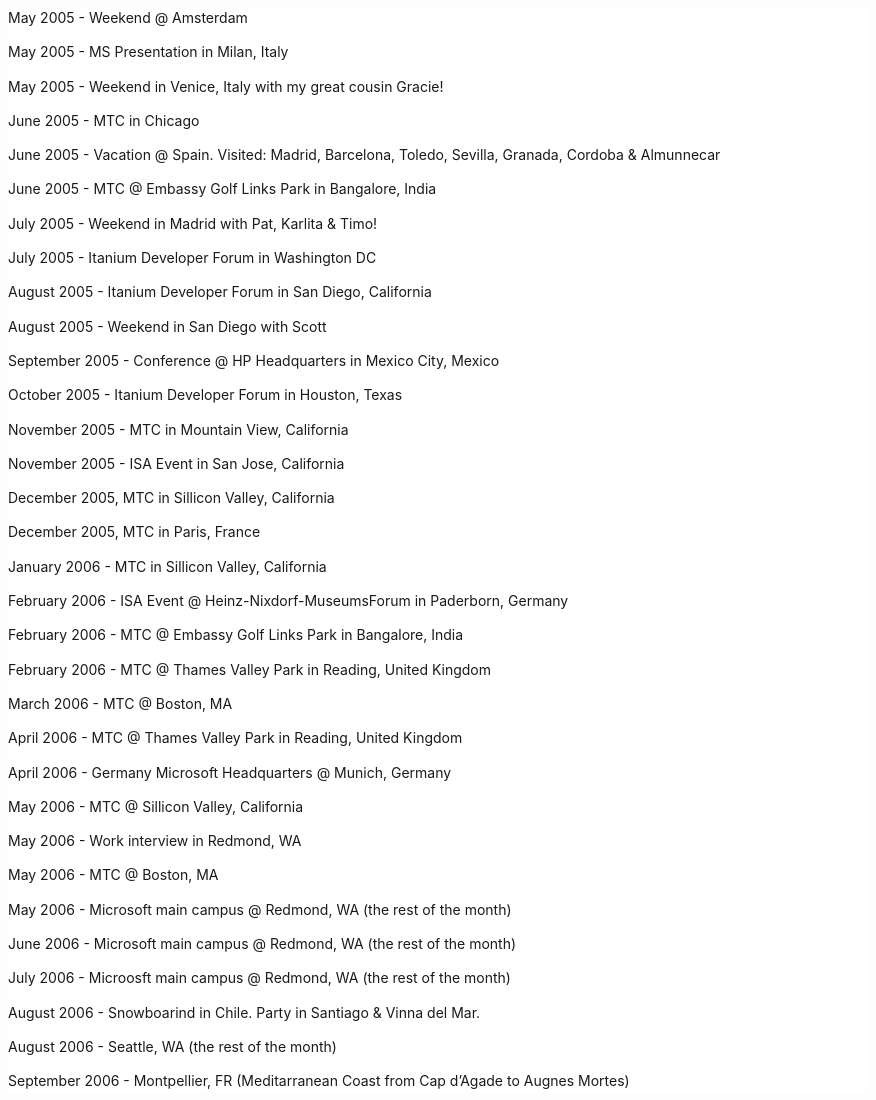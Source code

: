 May 2005 - Weekend @ Amsterdam

May 2005 - MS Presentation in Milan, Italy

May 2005 - Weekend in Venice, Italy with my great cousin Gracie!

June 2005 - MTC in Chicago

June 2005 - Vacation @ Spain. Visited: Madrid, Barcelona, Toledo, Sevilla, Granada, Cordoba &amp; Almunnecar

June 2005 - MTC @ Embassy Golf Links Park in Bangalore, India

July 2005 - Weekend in Madrid with Pat, Karlita &amp; Timo!

July 2005 - Itanium Developer Forum in Washington DC

August 2005 - Itanium Developer Forum in San Diego, California

August 2005 - Weekend in San Diego with Scott

September 2005 - Conference @ HP Headquarters in Mexico City, Mexico

October 2005 - Itanium Developer Forum in Houston, Texas

November 2005 - MTC in Mountain View, California

November 2005 - ISA Event in San Jose, California

December 2005, MTC in Sillicon Valley, California

December 2005, MTC in Paris, France

January 2006 - MTC in Sillicon Valley, California

February 2006 - ISA Event @ Heinz-Nixdorf-MuseumsForum in Paderborn, Germany

February 2006 - MTC @ Embassy Golf Links Park in Bangalore, India

February 2006 - MTC @ Thames Valley Park in Reading, United Kingdom

March 2006 - MTC @ Boston, MA

April 2006 - MTC @ Thames Valley Park in Reading, United Kingdom

April 2006 - Germany Microsoft Headquarters @ Munich, Germany

May 2006 - MTC @ Sillicon Valley, California

May 2006 - Work interview in Redmond, WA

May 2006 - MTC @ Boston, MA

May 2006 - Microsoft main campus @ Redmond, WA (the rest of the month)

June 2006 - Microsoft main campus @ Redmond, WA (the rest of the month)

July 2006 - Microosft main campus @ Redmond, WA (the rest of the month)

August 2006 - Snowboarind in Chile. Party in Santiago &amp; Vinna del Mar.

August 2006 - Seattle, WA (the rest of the month)

September 2006 - Montpellier, FR (Meditarranean Coast from Cap d’Agade to Augnes Mortes)
